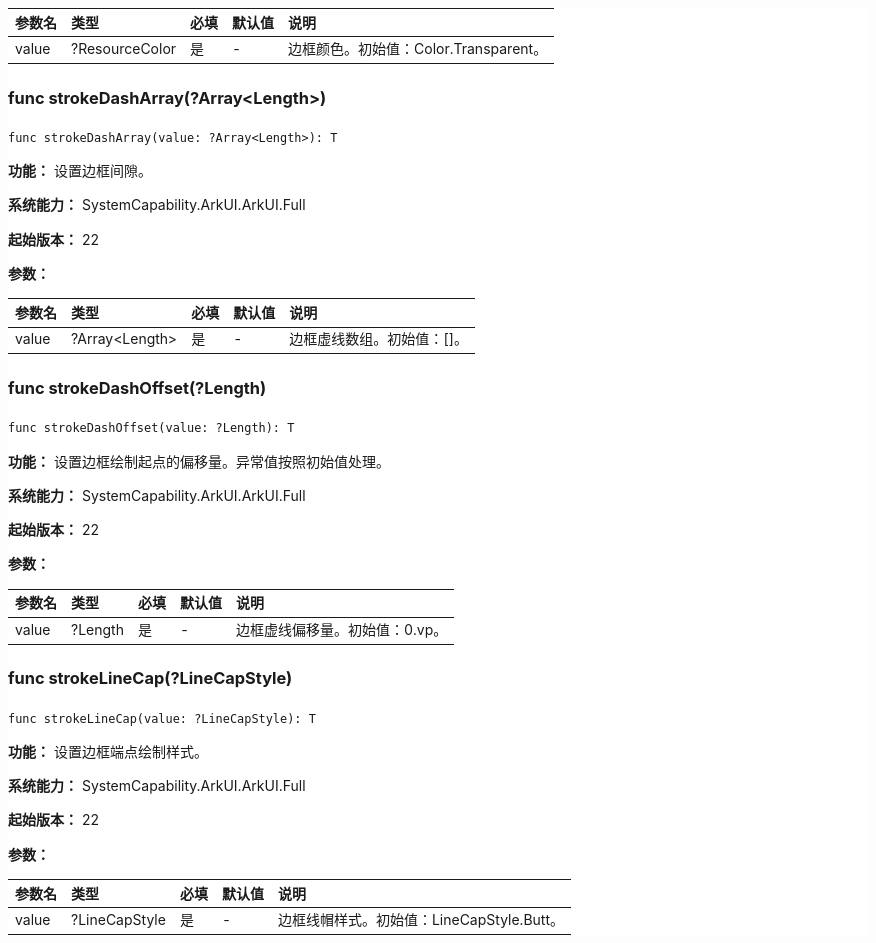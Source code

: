 |参数名|类型|必填|默认值|说明|
|:---|:---|:---|:---|:---|
|value|?ResourceColor|是|-|边框颜色。初始值：Color.Transparent。|

### func strokeDashArray(?Array\<Length>)

```cangjie
func strokeDashArray(value: ?Array<Length>): T
```

**功能：** 设置边框间隙。

**系统能力：** SystemCapability.ArkUI.ArkUI.Full

**起始版本：** 22

**参数：**

|参数名|类型|必填|默认值|说明|
|:---|:---|:---|:---|:---|
|value|?Array\<Length>|是|-|边框虚线数组。初始值：[]。|

### func strokeDashOffset(?Length)

```cangjie
func strokeDashOffset(value: ?Length): T
```

**功能：** 设置边框绘制起点的偏移量。异常值按照初始值处理。

**系统能力：** SystemCapability.ArkUI.ArkUI.Full

**起始版本：** 22

**参数：**

|参数名|类型|必填|默认值|说明|
|:---|:---|:---|:---|:---|
|value|?Length|是|-|边框虚线偏移量。初始值：0.vp。|

### func strokeLineCap(?LineCapStyle)

```cangjie
func strokeLineCap(value: ?LineCapStyle): T
```

**功能：** 设置边框端点绘制样式。

**系统能力：** SystemCapability.ArkUI.ArkUI.Full

**起始版本：** 22

**参数：**

|参数名|类型|必填|默认值|说明|
|:---|:---|:---|:---|:---|
|value|?LineCapStyle|是|-|边框线帽样式。初始值：LineCapStyle.Butt。|
